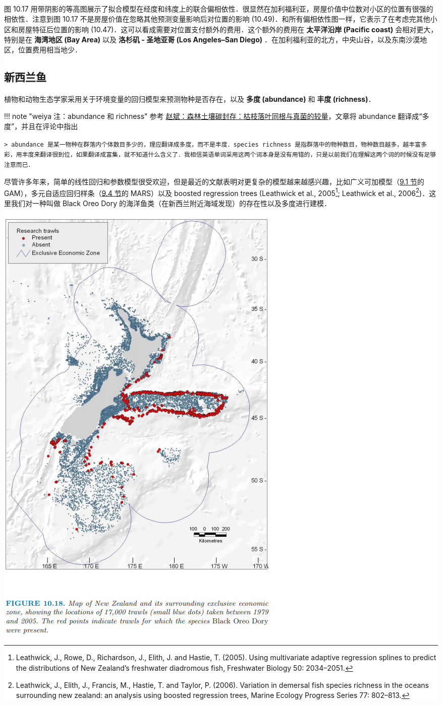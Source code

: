 图 10.17 用带阴影的等高图展示了拟合模型在经度和纬度上的联合偏相依性．很显然在加利福利亚，房屋价值中位数对小区的位置有很强的相依性．注意到图 10.17 不是房屋价值在忽略其他预测变量影响后对位置的影响 (10.49)．和所有偏相依性图一样，它表示了在考虑完其他小区和房屋特征后位置的影响 (10.47)．这可以看成需要对位置支付额外的费用．这个额外的费用在 **太平洋沿岸 (Pacific coast)** 会相对更大，特别是在 **海湾地区 (Bay Area)** 以及 **洛杉矶 - 圣地亚哥 (Los Angeles–San Diego)** ．在加利福利亚的北方，中央山谷，以及东南沙漠地区，位置费用相当地少．

[^1]: Pace, R. K. and Barry, R. (1997). Sparse spatial autoregressions, Statistics and Probability Letters 33: 291–297.

## 新西兰鱼

植物和动物生态学家采用关于环境变量的回归模型来预测物种是否存在，以及 **多度 (abundance)** 和 **丰度 (richness)**．

!!! note "weiya 注：abundance 和 richness"
    参考 [赵斌：森林土壤碳封存：枯枝落叶同根与真菌的较量](http://blog.sciencenet.cn/home.php?mod=space&uid=502444&do=blog&id=675964)，文章将 abundance 翻译成“多度”，并且在评论中指出

    > abundance 是某一物种在群落内个体数目多少的，理应翻译成多度，而不是丰度．species richness 是指群落中的物种数目，物种数目越多，越丰富多彩，用丰度来翻译很到位，如果翻译成富集，就不知道什么含义了．我相信英语单词采用这两个词本身是没有用错的，只是以前我们在理解这两个词的时候没有足够注意而已．

尽管许多年来，简单的线性回归和参数模型很受欢迎，但是最近的文献表明对更复杂的模型越来越感兴趣，比如广义可加模型（[9.1 节](../09-Additive-Models-Trees-and-Related-Methods/9.1-Generalized-Additive-Models/index.html)的 GAM），多元自适应回归样条（[9.4 节](../09-Additive-Models-Trees-and-Related-Methods/9.4-MARS/index.html)的 MARS）以及 boosted regression trees (Leathwick et al., 2005[^2]; Leathwick et al., 2006[^3])．这里我们对一种叫做 Black Oreo Dory 的海洋鱼类（在新西兰附近海域发现）的存在性以及多度进行建模．

![](../img/10/fig10.18.png)


[^2]: Leathwick, J., Rowe, D., Richardson, J., Elith, J. and Hastie, T. (2005). Using multivariate adaptive regression splines to predict the distributions of New Zealand’s freshwater diadromous fish, Freshwater Biology 50: 2034–2051.
[^3]: Leathwick, J., Elith, J., Francis, M., Hastie, T. and Taylor, P. (2006). Variation in demersal fish species richness in the oceans surrounding new zealand: an analysis using boosted regression trees, Marine Ecology Progress Series 77: 802–813.
[^4]: Lambert, D. (1992). Zero-inflated Poisson regression, with an application to defects in manufacturing, Technometrics 34(1): 1–14.